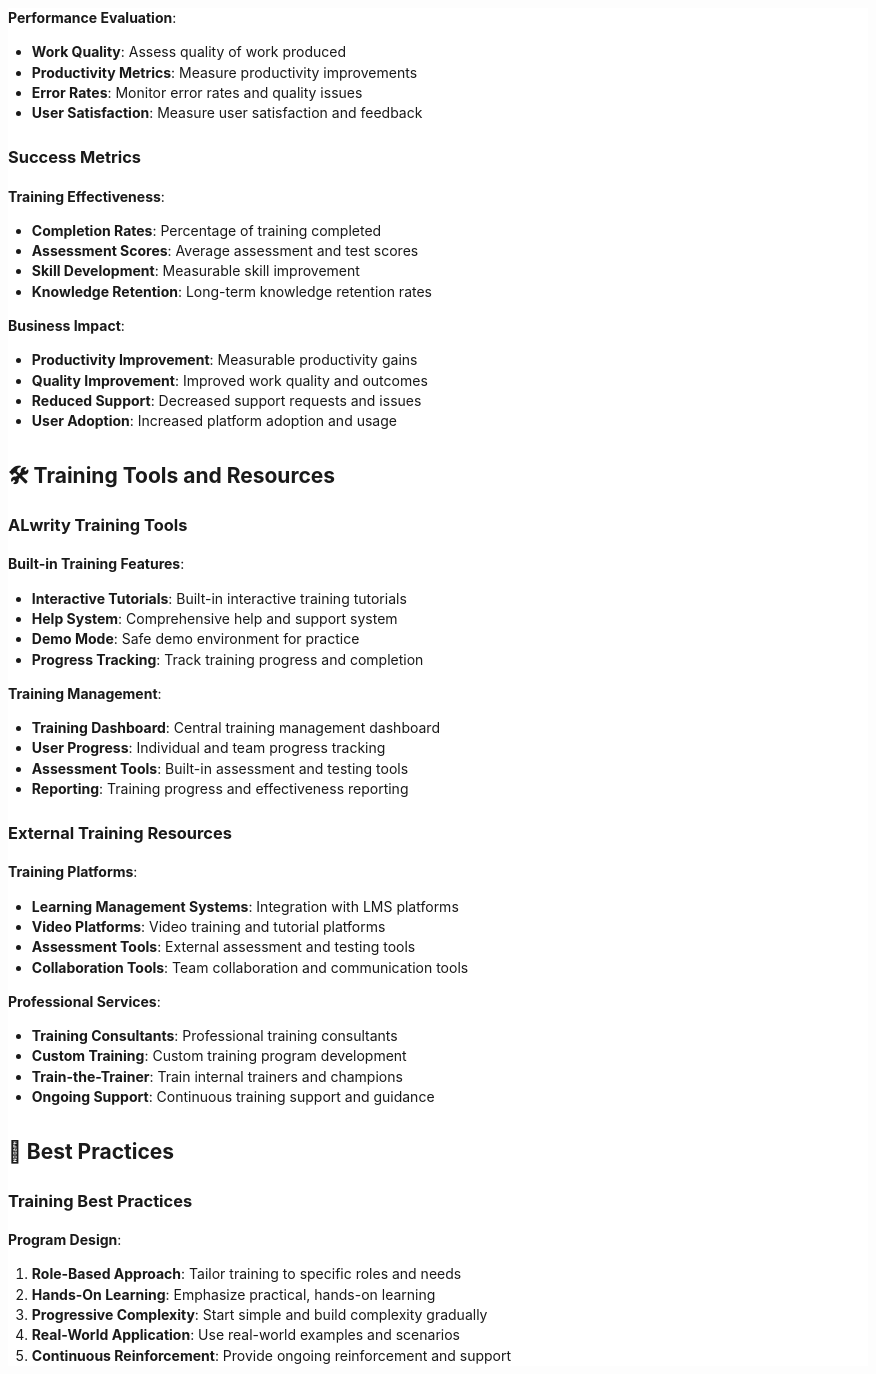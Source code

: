 **Performance Evaluation**:
- **Work Quality**: Assess quality of work produced
- **Productivity Metrics**: Measure productivity improvements
- **Error Rates**: Monitor error rates and quality issues
- **User Satisfaction**: Measure user satisfaction and feedback

### Success Metrics
**Training Effectiveness**:
- **Completion Rates**: Percentage of training completed
- **Assessment Scores**: Average assessment and test scores
- **Skill Development**: Measurable skill improvement
- **Knowledge Retention**: Long-term knowledge retention rates

**Business Impact**:
- **Productivity Improvement**: Measurable productivity gains
- **Quality Improvement**: Improved work quality and outcomes
- **Reduced Support**: Decreased support requests and issues
- **User Adoption**: Increased platform adoption and usage

## 🛠️ Training Tools and Resources

### ALwrity Training Tools
**Built-in Training Features**:
- **Interactive Tutorials**: Built-in interactive training tutorials
- **Help System**: Comprehensive help and support system
- **Demo Mode**: Safe demo environment for practice
- **Progress Tracking**: Track training progress and completion

**Training Management**:
- **Training Dashboard**: Central training management dashboard
- **User Progress**: Individual and team progress tracking
- **Assessment Tools**: Built-in assessment and testing tools
- **Reporting**: Training progress and effectiveness reporting

### External Training Resources
**Training Platforms**:
- **Learning Management Systems**: Integration with LMS platforms
- **Video Platforms**: Video training and tutorial platforms
- **Assessment Tools**: External assessment and testing tools
- **Collaboration Tools**: Team collaboration and communication tools

**Professional Services**:
- **Training Consultants**: Professional training consultants
- **Custom Training**: Custom training program development
- **Train-the-Trainer**: Train internal trainers and champions
- **Ongoing Support**: Continuous training support and guidance

## 🎯 Best Practices

### Training Best Practices
**Program Design**:
1. **Role-Based Approach**: Tailor training to specific roles and needs
2. **Hands-On Learning**: Emphasize practical, hands-on learning
3. **Progressive Complexity**: Start simple and build complexity gradually
4. **Real-World Application**: Use real-world examples and scenarios
5. **Continuous Reinforcement**: Provide ongoing reinforcement and support

